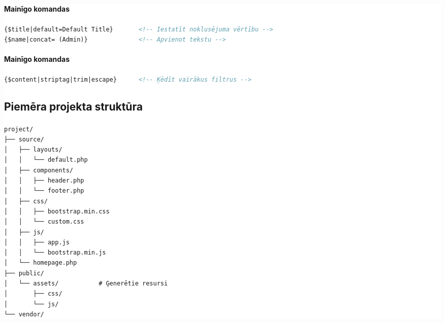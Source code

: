 #### Mainīgo komandas
```html
{$title|default=Default Title}       <!-- Iestatīt noklusējuma vērtību -->
{$name|concat= (Admin)}              <!-- Apvienot tekstu -->
```

#### Mainīgo komandas
```html
{$content|striptag|trim|escape}      <!-- Ķēdīt vairākus filtrus -->
```

## Piemēra projekta struktūra

```
project/
├── source/
│   ├── layouts/
│   │   └── default.php
│   ├── components/
│   │   ├── header.php
│   │   └── footer.php
│   ├── css/
│   │   ├── bootstrap.min.css
│   │   └── custom.css
│   ├── js/
│   │   ├── app.js
│   │   └── bootstrap.min.js
│   └── homepage.php
├── public/
│   └── assets/           # Ģenerētie resursi
│       ├── css/
│       └── js/
└── vendor/
```